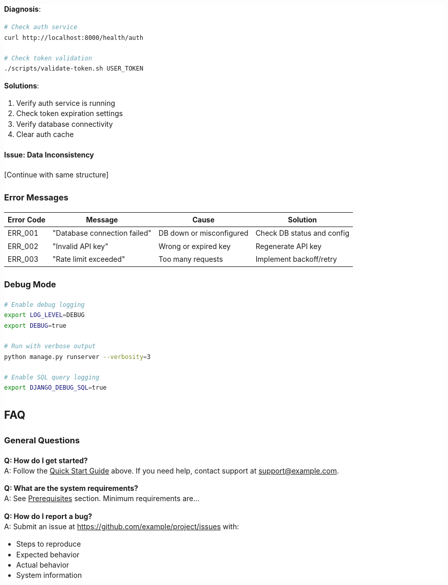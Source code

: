 **Diagnosis**:
```bash
# Check auth service
curl http://localhost:8000/health/auth

# Check token validation
./scripts/validate-token.sh USER_TOKEN
```

**Solutions**:
1. Verify auth service is running
2. Check token expiration settings
3. Verify database connectivity
4. Clear auth cache

#### Issue: Data Inconsistency
[Continue with same structure]

### Error Messages

| Error Code | Message | Cause | Solution |
|------------|---------|--------|----------|
| ERR_001 | "Database connection failed" | DB down or misconfigured | Check DB status and config |
| ERR_002 | "Invalid API key" | Wrong or expired key | Regenerate API key |
| ERR_003 | "Rate limit exceeded" | Too many requests | Implement backoff/retry |

### Debug Mode
```bash
# Enable debug logging
export LOG_LEVEL=DEBUG
export DEBUG=true

# Run with verbose output
python manage.py runserver --verbosity=3

# Enable SQL query logging
export DJANGO_DEBUG_SQL=true
```

## FAQ

### General Questions

**Q: How do I get started?**  
A: Follow the [Quick Start Guide](#quick-start) above. If you need help, contact support at support@example.com.

**Q: What are the system requirements?**  
A: See [Prerequisites](#prerequisites) section. Minimum requirements are...

**Q: How do I report a bug?**  
A: Submit an issue at https://github.com/example/project/issues with:
- Steps to reproduce
- Expected behavior
- Actual behavior
- System information
